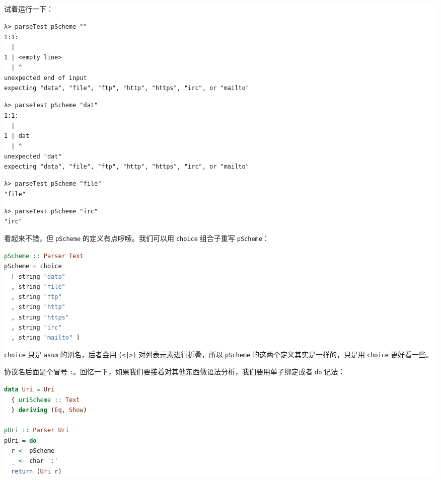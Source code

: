 试着运行一下：

```
λ> parseTest pScheme ""
1:1:
  |
1 | <empty line>
  | ^
unexpected end of input
expecting "data", "file", "ftp", "http", "https", "irc", or "mailto"
```
```
λ> parseTest pScheme "dat"
1:1:
  |
1 | dat
  | ^
unexpected "dat"
expecting "data", "file", "ftp", "http", "https", "irc", or "mailto"
```
```
λ> parseTest pScheme "file"
"file"
```
```
λ> parseTest pScheme "irc"
"irc"
```

看起来不错，但 `pScheme` 的定义有点啰嗦。我们可以用 `choice` 组合子重写 `pScheme`：

```haskell
pScheme :: Parser Text
pScheme = choice
  [ string "data"
  , string "file"
  , string "ftp"
  , string "http"
  , string "https"
  , string "irc"
  , string "mailto" ]
```

`choice` 只是 `asum` 的别名，后者会用 `(<|>)` 对列表元素进行折叠，所以 `pScheme` 的这两个定义其实是一样的，只是用 `choice` 更好看一些。

协议名后面是个冒号 `:`。回忆一下，如果我们要接着对其他东西做语法分析，我们要用单子绑定或者 `do` 记法：

```haskell
data Uri = Uri
  { uriScheme :: Text
  } deriving (Eq, Show)

pUri :: Parser Uri
pUri = do
  r <- pScheme
  _ <- char ':'
  return (Uri r)
```
